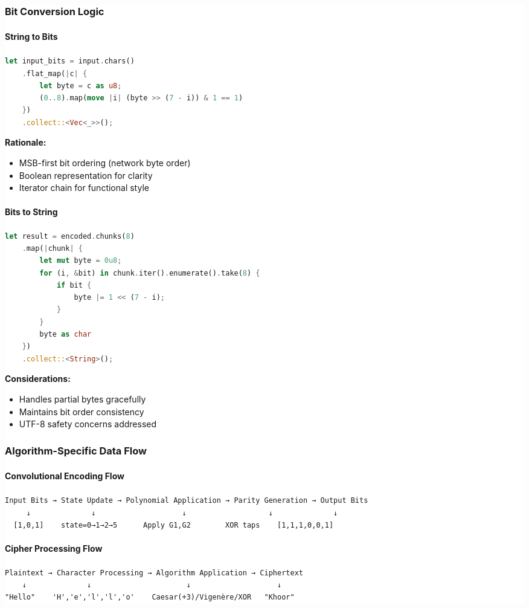 ### Bit Conversion Logic

#### String to Bits
```rust
let input_bits = input.chars()
    .flat_map(|c| {
        let byte = c as u8;
        (0..8).map(move |i| (byte >> (7 - i)) & 1 == 1)
    })
    .collect::<Vec<_>>();
```

**Rationale:**
- MSB-first bit ordering (network byte order)
- Boolean representation for clarity
- Iterator chain for functional style

#### Bits to String
```rust
let result = encoded.chunks(8)
    .map(|chunk| {
        let mut byte = 0u8;
        for (i, &bit) in chunk.iter().enumerate().take(8) {
            if bit {
                byte |= 1 << (7 - i);
            }
        }
        byte as char
    })
    .collect::<String>();
```

**Considerations:**
- Handles partial bytes gracefully
- Maintains bit order consistency
- UTF-8 safety concerns addressed

### Algorithm-Specific Data Flow

#### Convolutional Encoding Flow
```
Input Bits → State Update → Polynomial Application → Parity Generation → Output Bits
     ↓              ↓                    ↓                   ↓              ↓
  [1,0,1]    state=0→1→2→5      Apply G1,G2        XOR taps    [1,1,1,0,0,1]
```

#### Cipher Processing Flow
```
Plaintext → Character Processing → Algorithm Application → Ciphertext
    ↓              ↓                      ↓                    ↓
"Hello"    'H','e','l','l','o'    Caesar(+3)/Vigenère/XOR   "Khoor"
```

